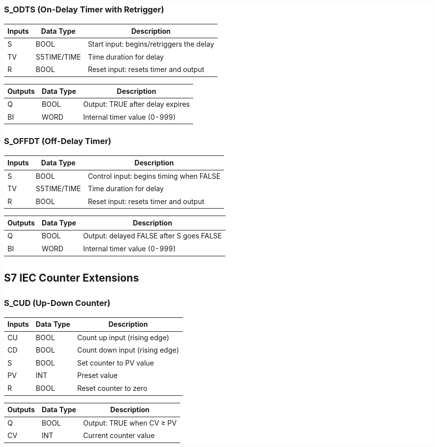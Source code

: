 ### S_ODTS (On-Delay Timer with Retrigger)
| Inputs | Data Type | Description |
|--------|-----------|-------------|
| S | BOOL | Start input: begins/retriggers the delay |
| TV | S5TIME/TIME | Time duration for delay |
| R | BOOL | Reset input: resets timer and output |

| Outputs | Data Type | Description |
|---------|-----------|-------------|
| Q | BOOL | Output: TRUE after delay expires |
| BI | WORD | Internal timer value (0-999) |

### S_OFFDT (Off-Delay Timer)
| Inputs | Data Type | Description |
|--------|-----------|-------------|
| S | BOOL | Control input: begins timing when FALSE |
| TV | S5TIME/TIME | Time duration for delay |
| R | BOOL | Reset input: resets timer and output |

| Outputs | Data Type | Description |
|---------|-----------|-------------|
| Q | BOOL | Output: delayed FALSE after S goes FALSE |
| BI | WORD | Internal timer value (0-999) |

## S7 IEC Counter Extensions

### S_CUD (Up-Down Counter)
| Inputs | Data Type | Description |
|--------|-----------|-------------|
| CU | BOOL | Count up input (rising edge) |
| CD | BOOL | Count down input (rising edge) |
| S | BOOL | Set counter to PV value |
| PV | INT | Preset value |
| R | BOOL | Reset counter to zero |

| Outputs | Data Type | Description |
|---------|-----------|-------------|
| Q | BOOL | Output: TRUE when CV ≥ PV |
| CV | INT | Current counter value |
